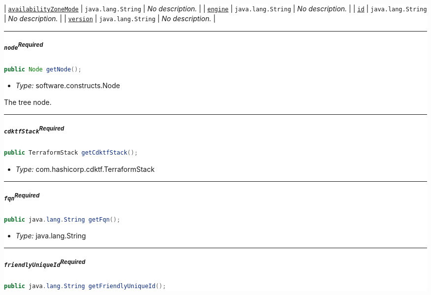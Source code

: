 | <code><a href="#@cdktf/provider-opentelekomcloud.dataOpentelekomcloudTaurusdbMysqlFlavorsV3.DataOpentelekomcloudTaurusdbMysqlFlavorsV3.property.availabilityZoneMode">availabilityZoneMode</a></code> | <code>java.lang.String</code> | *No description.* |
| <code><a href="#@cdktf/provider-opentelekomcloud.dataOpentelekomcloudTaurusdbMysqlFlavorsV3.DataOpentelekomcloudTaurusdbMysqlFlavorsV3.property.engine">engine</a></code> | <code>java.lang.String</code> | *No description.* |
| <code><a href="#@cdktf/provider-opentelekomcloud.dataOpentelekomcloudTaurusdbMysqlFlavorsV3.DataOpentelekomcloudTaurusdbMysqlFlavorsV3.property.id">id</a></code> | <code>java.lang.String</code> | *No description.* |
| <code><a href="#@cdktf/provider-opentelekomcloud.dataOpentelekomcloudTaurusdbMysqlFlavorsV3.DataOpentelekomcloudTaurusdbMysqlFlavorsV3.property.version">version</a></code> | <code>java.lang.String</code> | *No description.* |

---

##### `node`<sup>Required</sup> <a name="node" id="@cdktf/provider-opentelekomcloud.dataOpentelekomcloudTaurusdbMysqlFlavorsV3.DataOpentelekomcloudTaurusdbMysqlFlavorsV3.property.node"></a>

```java
public Node getNode();
```

- *Type:* software.constructs.Node

The tree node.

---

##### `cdktfStack`<sup>Required</sup> <a name="cdktfStack" id="@cdktf/provider-opentelekomcloud.dataOpentelekomcloudTaurusdbMysqlFlavorsV3.DataOpentelekomcloudTaurusdbMysqlFlavorsV3.property.cdktfStack"></a>

```java
public TerraformStack getCdktfStack();
```

- *Type:* com.hashicorp.cdktf.TerraformStack

---

##### `fqn`<sup>Required</sup> <a name="fqn" id="@cdktf/provider-opentelekomcloud.dataOpentelekomcloudTaurusdbMysqlFlavorsV3.DataOpentelekomcloudTaurusdbMysqlFlavorsV3.property.fqn"></a>

```java
public java.lang.String getFqn();
```

- *Type:* java.lang.String

---

##### `friendlyUniqueId`<sup>Required</sup> <a name="friendlyUniqueId" id="@cdktf/provider-opentelekomcloud.dataOpentelekomcloudTaurusdbMysqlFlavorsV3.DataOpentelekomcloudTaurusdbMysqlFlavorsV3.property.friendlyUniqueId"></a>

```java
public java.lang.String getFriendlyUniqueId();
```
